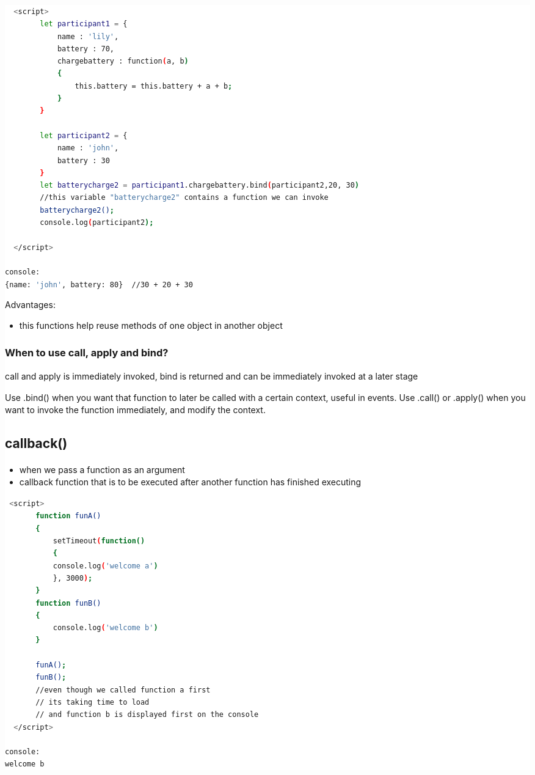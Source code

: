 ```bash
  <script>
        let participant1 = {
            name : 'lily',
            battery : 70, 
            chargebattery : function(a, b)
            {
                this.battery = this.battery + a + b;
            }
        }

        let participant2 = {
            name : 'john',
            battery : 30
        }
        let batterycharge2 = participant1.chargebattery.bind(participant2,20, 30)
        //this variable "batterycharge2" contains a function we can invoke
        batterycharge2();
        console.log(participant2);
    
  </script>

console:
{name: 'john', battery: 80}  //30 + 20 + 30
```

Advantages:
- this functions help reuse methods of one object in another object 

### When to use call, apply and bind?
call and apply is immediately invoked, bind is returned and can be immediately invoked 
at a later stage 

Use .bind() when you want that function to later be called with a certain context,
useful in events. Use .call() or .apply() when you want to invoke the function
immediately, and modify the context.

## callback()
- when we pass a function as an argument 
- callback function that is to be executed after another function has finished 
executing 

```bash
 <script>
       function funA() 
       {
           setTimeout(function()
           {
           console.log('welcome a')
           }, 3000);
       }
       function funB() 
       {
           console.log('welcome b')
       }

       funA();
       funB();
       //even though we called function a first 
       // its taking time to load 
       // and function b is displayed first on the console 
  </script>

console:
welcome b
```